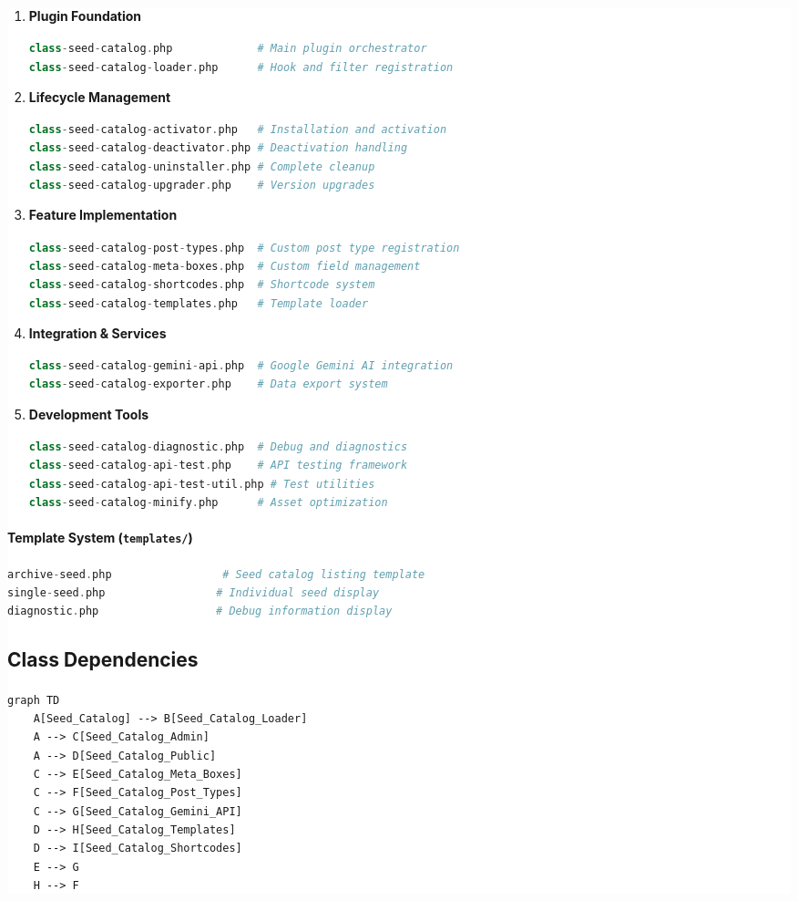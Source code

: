 1. **Plugin Foundation**
   ```php
   class-seed-catalog.php             # Main plugin orchestrator
   class-seed-catalog-loader.php      # Hook and filter registration
   ```

2. **Lifecycle Management**
   ```php
   class-seed-catalog-activator.php   # Installation and activation
   class-seed-catalog-deactivator.php # Deactivation handling
   class-seed-catalog-uninstaller.php # Complete cleanup
   class-seed-catalog-upgrader.php    # Version upgrades
   ```

3. **Feature Implementation**
   ```php
   class-seed-catalog-post-types.php  # Custom post type registration
   class-seed-catalog-meta-boxes.php  # Custom field management
   class-seed-catalog-shortcodes.php  # Shortcode system
   class-seed-catalog-templates.php   # Template loader
   ```

4. **Integration & Services**
   ```php
   class-seed-catalog-gemini-api.php  # Google Gemini AI integration
   class-seed-catalog-exporter.php    # Data export system
   ```

5. **Development Tools**
   ```php
   class-seed-catalog-diagnostic.php  # Debug and diagnostics
   class-seed-catalog-api-test.php    # API testing framework
   class-seed-catalog-api-test-util.php # Test utilities
   class-seed-catalog-minify.php      # Asset optimization
   ```

#### Template System (`templates/`)
```php
archive-seed.php                 # Seed catalog listing template
single-seed.php                 # Individual seed display
diagnostic.php                  # Debug information display
```

## Class Dependencies

```mermaid
graph TD
    A[Seed_Catalog] --> B[Seed_Catalog_Loader]
    A --> C[Seed_Catalog_Admin]
    A --> D[Seed_Catalog_Public]
    C --> E[Seed_Catalog_Meta_Boxes]
    C --> F[Seed_Catalog_Post_Types]
    C --> G[Seed_Catalog_Gemini_API]
    D --> H[Seed_Catalog_Templates]
    D --> I[Seed_Catalog_Shortcodes]
    E --> G
    H --> F
```
